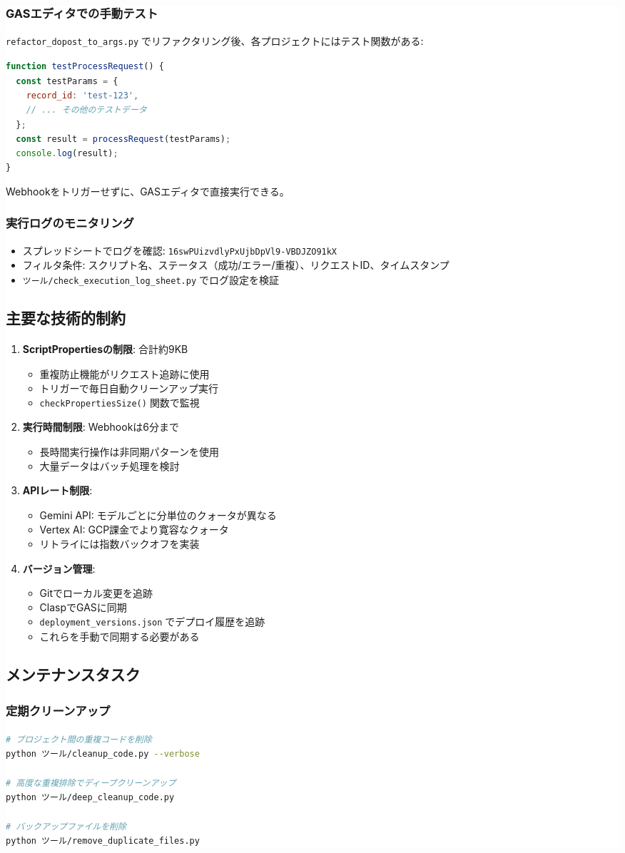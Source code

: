 ### GASエディタでの手動テスト
`refactor_dopost_to_args.py` でリファクタリング後、各プロジェクトにはテスト関数がある:
```javascript
function testProcessRequest() {
  const testParams = {
    record_id: 'test-123',
    // ... その他のテストデータ
  };
  const result = processRequest(testParams);
  console.log(result);
}
```

Webhookをトリガーせずに、GASエディタで直接実行できる。

### 実行ログのモニタリング
- スプレッドシートでログを確認: `16swPUizvdlyPxUjbDpVl9-VBDJZO91kX`
- フィルタ条件: スクリプト名、ステータス（成功/エラー/重複）、リクエストID、タイムスタンプ
- `ツール/check_execution_log_sheet.py` でログ設定を検証

## 主要な技術的制約

1. **ScriptPropertiesの制限**: 合計約9KB
   - 重複防止機能がリクエスト追跡に使用
   - トリガーで毎日自動クリーンアップ実行
   - `checkPropertiesSize()` 関数で監視

2. **実行時間制限**: Webhookは6分まで
   - 長時間実行操作は非同期パターンを使用
   - 大量データはバッチ処理を検討

3. **APIレート制限**:
   - Gemini API: モデルごとに分単位のクォータが異なる
   - Vertex AI: GCP課金でより寛容なクォータ
   - リトライには指数バックオフを実装

4. **バージョン管理**:
   - Gitでローカル変更を追跡
   - ClaspでGASに同期
   - `deployment_versions.json` でデプロイ履歴を追跡
   - これらを手動で同期する必要がある

## メンテナンスタスク

### 定期クリーンアップ
```bash
# プロジェクト間の重複コードを削除
python ツール/cleanup_code.py --verbose

# 高度な重複排除でディープクリーンアップ
python ツール/deep_cleanup_code.py

# バックアップファイルを削除
python ツール/remove_duplicate_files.py
```
